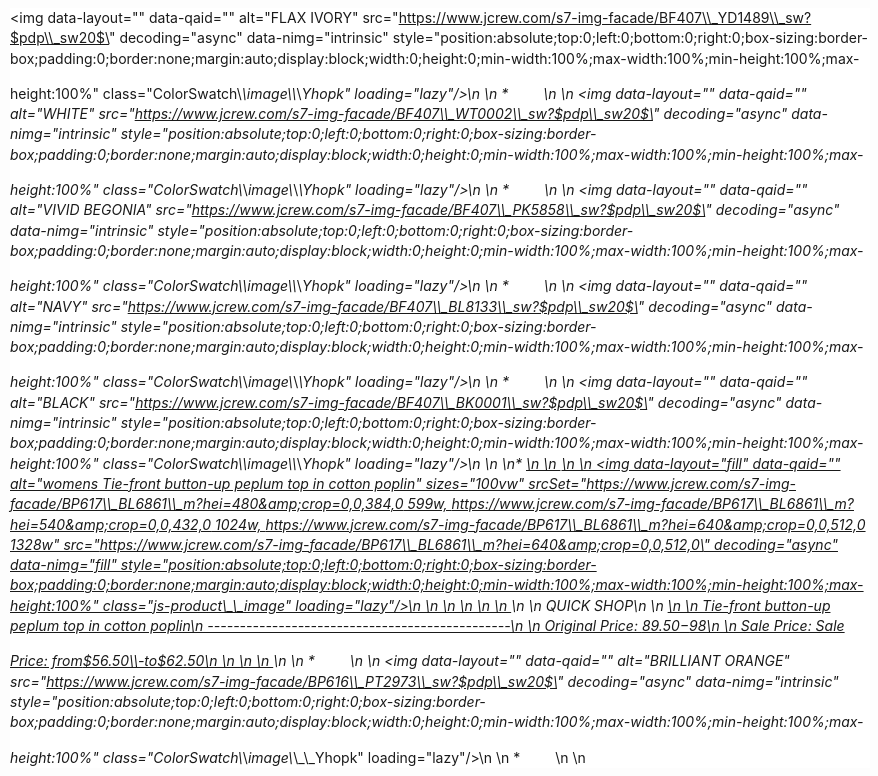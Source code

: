 <img data-layout=\"\" data-qaid=\"\" alt=\"FLAX IVORY\" src=\"https://www.jcrew.com/s7-img-facade/BF407\\_YD1489\\_sw?$pdp\\_sw20$\" decoding=\"async\" data-nimg=\"intrinsic\" style=\"position:absolute;top:0;left:0;bottom:0;right:0;box-sizing:border-box;padding:0;border:none;margin:auto;display:block;width:0;height:0;min-width:100%;max-width:100%;min-height:100%;max-height:100%\" class=\"ColorSwatch\\_\\_image\\_\\_\\_Yhopk\" loading=\"lazy\"/>\n        \n    *   ![](data:image/svg+xml,%3csvg%20xmlns=%27http://www.w3.org/2000/svg%27%20version=%271.1%27%20width=%2730%27%20height=%2730%27/%3e)![WHITE](data:image/gif;base64,R0lGODlhAQABAIAAAAAAAP///yH5BAEAAAAALAAAAAABAAEAAAIBRAA7)\n        \n        <img data-layout=\"\" data-qaid=\"\" alt=\"WHITE\" src=\"https://www.jcrew.com/s7-img-facade/BF407\\_WT0002\\_sw?$pdp\\_sw20$\" decoding=\"async\" data-nimg=\"intrinsic\" style=\"position:absolute;top:0;left:0;bottom:0;right:0;box-sizing:border-box;padding:0;border:none;margin:auto;display:block;width:0;height:0;min-width:100%;max-width:100%;min-height:100%;max-height:100%\" class=\"ColorSwatch\\_\\_image\\_\\_\\_Yhopk\" loading=\"lazy\"/>\n        \n    *   ![](data:image/svg+xml,%3csvg%20xmlns=%27http://www.w3.org/2000/svg%27%20version=%271.1%27%20width=%2730%27%20height=%2730%27/%3e)![VIVID BEGONIA](data:image/gif;base64,R0lGODlhAQABAIAAAAAAAP///yH5BAEAAAAALAAAAAABAAEAAAIBRAA7)\n        \n        <img data-layout=\"\" data-qaid=\"\" alt=\"VIVID BEGONIA\" src=\"https://www.jcrew.com/s7-img-facade/BF407\\_PK5858\\_sw?$pdp\\_sw20$\" decoding=\"async\" data-nimg=\"intrinsic\" style=\"position:absolute;top:0;left:0;bottom:0;right:0;box-sizing:border-box;padding:0;border:none;margin:auto;display:block;width:0;height:0;min-width:100%;max-width:100%;min-height:100%;max-height:100%\" class=\"ColorSwatch\\_\\_image\\_\\_\\_Yhopk\" loading=\"lazy\"/>\n        \n    *   ![](data:image/svg+xml,%3csvg%20xmlns=%27http://www.w3.org/2000/svg%27%20version=%271.1%27%20width=%2730%27%20height=%2730%27/%3e)![NAVY](data:image/gif;base64,R0lGODlhAQABAIAAAAAAAP///yH5BAEAAAAALAAAAAABAAEAAAIBRAA7)\n        \n        <img data-layout=\"\" data-qaid=\"\" alt=\"NAVY\" src=\"https://www.jcrew.com/s7-img-facade/BF407\\_BL8133\\_sw?$pdp\\_sw20$\" decoding=\"async\" data-nimg=\"intrinsic\" style=\"position:absolute;top:0;left:0;bottom:0;right:0;box-sizing:border-box;padding:0;border:none;margin:auto;display:block;width:0;height:0;min-width:100%;max-width:100%;min-height:100%;max-height:100%\" class=\"ColorSwatch\\_\\_image\\_\\_\\_Yhopk\" loading=\"lazy\"/>\n        \n    *   ![](data:image/svg+xml,%3csvg%20xmlns=%27http://www.w3.org/2000/svg%27%20version=%271.1%27%20width=%2730%27%20height=%2730%27/%3e)![BLACK](data:image/gif;base64,R0lGODlhAQABAIAAAAAAAP///yH5BAEAAAAALAAAAAABAAEAAAIBRAA7)\n        \n        <img data-layout=\"\" data-qaid=\"\" alt=\"BLACK\" src=\"https://www.jcrew.com/s7-img-facade/BF407\\_BK0001\\_sw?$pdp\\_sw20$\" decoding=\"async\" data-nimg=\"intrinsic\" style=\"position:absolute;top:0;left:0;bottom:0;right:0;box-sizing:border-box;padding:0;border:none;margin:auto;display:block;width:0;height:0;min-width:100%;max-width:100%;min-height:100%;max-height:100%\" class=\"ColorSwatch\\_\\_image\\_\\_\\_Yhopk\" loading=\"lazy\"/>\n        \n    \n*   [\n    \n    ![womens Tie-front button-up peplum top in cotton poplin](data:image/gif;base64,R0lGODlhAQABAIAAAAAAAP///yH5BAEAAAAALAAAAAABAAEAAAIBRAA7)\n    \n    <img data-layout=\"fill\" data-qaid=\"\" alt=\"womens Tie-front button-up peplum top in cotton poplin\" sizes=\"100vw\" srcSet=\"https://www.jcrew.com/s7-img-facade/BP617\\_BL6861\\_m?hei=480&amp;crop=0,0,384,0 599w, https://www.jcrew.com/s7-img-facade/BP617\\_BL6861\\_m?hei=540&amp;crop=0,0,432,0 1024w, https://www.jcrew.com/s7-img-facade/BP617\\_BL6861\\_m?hei=640&amp;crop=0,0,512,0 1328w\" src=\"https://www.jcrew.com/s7-img-facade/BP617\\_BL6861\\_m?hei=640&amp;crop=0,0,512,0\" decoding=\"async\" data-nimg=\"fill\" style=\"position:absolute;top:0;left:0;bottom:0;right:0;box-sizing:border-box;padding:0;border:none;margin:auto;display:block;width:0;height:0;min-width:100%;max-width:100%;min-height:100%;max-height:100%\" class=\"js-product\\_\\_image\" loading=\"lazy\"/>\n    \n    \n    \n    \n    \n    ](/m/womens/categories/clothing/shirts-and-tops/tie-front-button-up-peplum-top-in-cotton-poplin/MP889?display=standard&fit=Classic&color_name=sail-blue&colorProductCode=BP617)\n    \n    QUICK SHOP\n    \n    [\n    \n    Tie-front button-up peplum top in cotton poplin\n    -----------------------------------------------\n    \n    Original Price: $89.50-$98\n    \n    Sale Price: Sale Price: from$56.50\\-to$62.50\n    \n    \n    \n    ](/m/womens/categories/clothing/shirts-and-tops/tie-front-button-up-peplum-top-in-cotton-poplin/MP889?display=standard&fit=Classic&color_name=sail-blue&colorProductCode=BP617)\n    \n    *   ![](data:image/svg+xml,%3csvg%20xmlns=%27http://www.w3.org/2000/svg%27%20version=%271.1%27%20width=%2730%27%20height=%2730%27/%3e)![BRILLIANT ORANGE](data:image/gif;base64,R0lGODlhAQABAIAAAAAAAP///yH5BAEAAAAALAAAAAABAAEAAAIBRAA7)\n        \n        <img data-layout=\"\" data-qaid=\"\" alt=\"BRILLIANT ORANGE\" src=\"https://www.jcrew.com/s7-img-facade/BP616\\_PT2973\\_sw?$pdp\\_sw20$\" decoding=\"async\" data-nimg=\"intrinsic\" style=\"position:absolute;top:0;left:0;bottom:0;right:0;box-sizing:border-box;padding:0;border:none;margin:auto;display:block;width:0;height:0;min-width:100%;max-width:100%;min-height:100%;max-height:100%\" class=\"ColorSwatch\\_\\_image\\_\\_\\_Yhopk\" loading=\"lazy\"/>\n        \n    *   ![](data:image/svg+xml,%3csvg%20xmlns=%27http://www.w3.org/2000/svg%27%20version=%271.1%27%20width=%2730%27%20height=%2730%27/%3e)![SAIL BLUE](data:image/gif;base64,R0lGODlhAQABAIAAAAAAAP///yH5BAEAAAAALAAAAAABAAEAAAIBRAA7)\n        \n